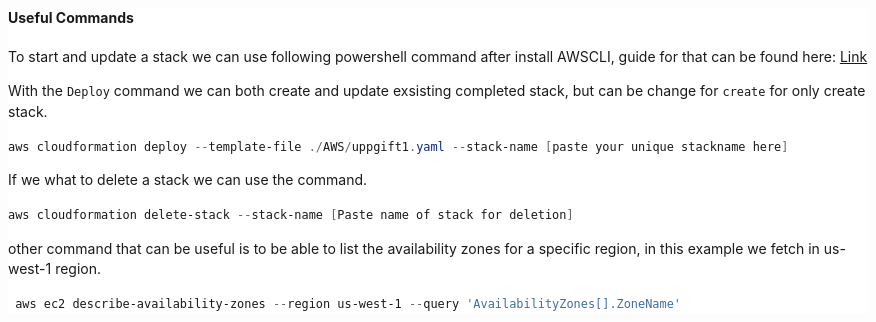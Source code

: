 #### Useful Commands
To start and update a stack we can use following powershell command after install AWSCLI, guide for that can be found here: [Link](https://adamtheautomator.com/install-aws-cli-on-windows/)

With the ```Deploy``` command we can both create and update exsisting completed stack, but can be change for ```create``` for only create stack. 
```powershell
aws cloudformation deploy --template-file ./AWS/uppgift1.yaml --stack-name [paste your unique stackname here]
```
If we what to delete a stack we can use the command. 
```powershell
aws cloudformation delete-stack --stack-name [Paste name of stack for deletion]
```
other command that can be useful is to be able to list the availability zones for a specific region, in this example we fetch in us-west-1 region.
```powershell
 aws ec2 describe-availability-zones --region us-west-1 --query 'AvailabilityZones[].ZoneName'
```